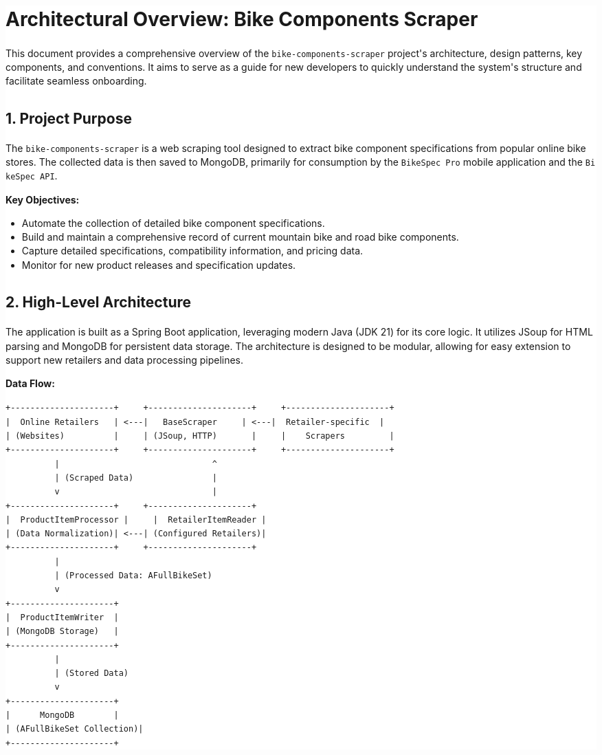 # Architectural Overview: Bike Components Scraper

This document provides a comprehensive overview of the `bike-components-scraper` project's architecture, design patterns, key components, and conventions. It aims to serve as a guide for new developers to quickly understand the system's structure and facilitate seamless onboarding.

## 1. Project Purpose

The `bike-components-scraper` is a web scraping tool designed to extract bike component specifications from popular online bike stores. The collected data is then saved to MongoDB, primarily for consumption by the `BikeSpec Pro` mobile application and the `BikeSpec API`.

**Key Objectives:**

- Automate the collection of detailed bike component specifications.
- Build and maintain a comprehensive record of current mountain bike and road bike components.
- Capture detailed specifications, compatibility information, and pricing data.
- Monitor for new product releases and specification updates.

## 2. High-Level Architecture

The application is built as a Spring Boot application, leveraging modern Java (JDK 21) for its core logic. It utilizes JSoup for HTML parsing and MongoDB for persistent data storage. The architecture is designed to be modular, allowing for easy extension to support new retailers and data processing pipelines.

**Data Flow:**

```
+---------------------+     +---------------------+     +---------------------+
|  Online Retailers   | <---|   BaseScraper     | <---|  Retailer-specific  |
| (Websites)          |     | (JSoup, HTTP)       |     |    Scrapers         |
+---------------------+     +---------------------+     +---------------------+
          |                               ^
          | (Scraped Data)                |
          v                               |
+---------------------+     +---------------------+
|  ProductItemProcessor |     |  RetailerItemReader |
| (Data Normalization)| <---| (Configured Retailers)|
+---------------------+     +---------------------+
          |
          | (Processed Data: AFullBikeSet)
          v
+---------------------+
|  ProductItemWriter  |
| (MongoDB Storage)   |
+---------------------+
          |
          | (Stored Data)
          v
+---------------------+
|      MongoDB        |
| (AFullBikeSet Collection)|
+---------------------+
```
